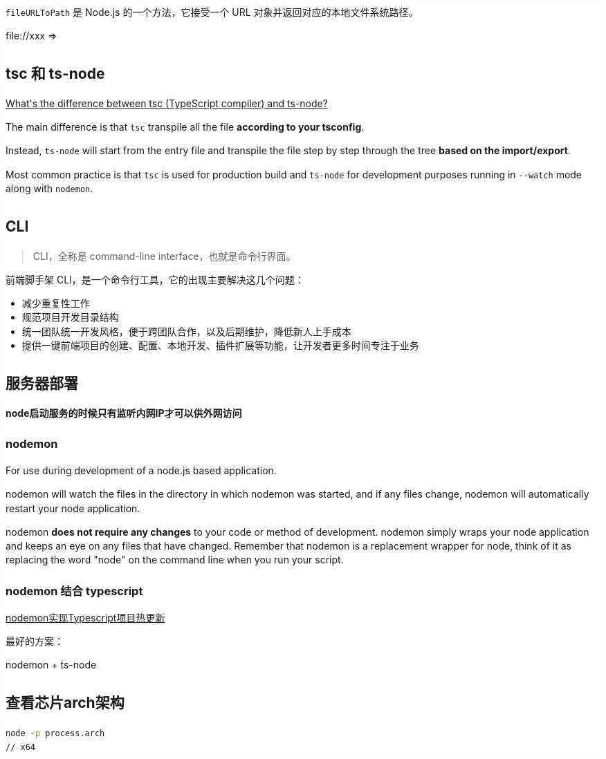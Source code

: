`fileURLToPath` 是 Node.js 的一个方法，它接受一个 URL 对象并返回对应的本地文件系统路径。

 file://xxx => 

## tsc 和 ts-node

[What's the difference between tsc (TypeScript compiler) and ts-node?](https://stackoverflow.com/questions/51448376/whats-the-difference-between-tsc-typescript-compiler-and-ts-node)

The main difference is that `tsc` transpile all the file **according to your tsconfig**.

Instead, `ts-node` will start from the entry file and transpile the file step by step through the tree **based on the import/export**.

Most common practice is that `tsc` is used for production build and `ts-node` for development purposes running in `--watch` mode along with `nodemon`.

## CLI

> CLI，全称是 command-line interface，也就是命令行界面。

前端脚手架 CLI，是一个命令行工具，它的出现主要解决这几个问题：

- 减少重复性工作
- 规范项目开发目录结构
- 统一团队统一开发风格，便于跨团队合作，以及后期维护，降低新人上手成本
- 提供一键前端项目的创建、配置、本地开发、插件扩展等功能，让开发者更多时间专注于业务

## 服务器部署

**node启动服务的时候只有监听内网IP才可以供外网访问**

### nodemon

For use during development of a node.js based application.

nodemon will watch the files in the directory in which nodemon was started, and if any files change, nodemon will automatically restart your node application.

nodemon **does not require any changes** to your code or method of development. nodemon simply wraps your node application and keeps an eye on any files that have changed. Remember that nodemon is a replacement wrapper for node, think of it as replacing the word "node" on the command line when you run your script.

### nodemon 结合 typescript

[nodemon实现Typescript项目热更新](https://juejin.cn/post/6844903999947145223)

最好的方案：

nodemon + ts-node

## 查看芯片arch架构

```bash
node -p process.arch
// x64
```
